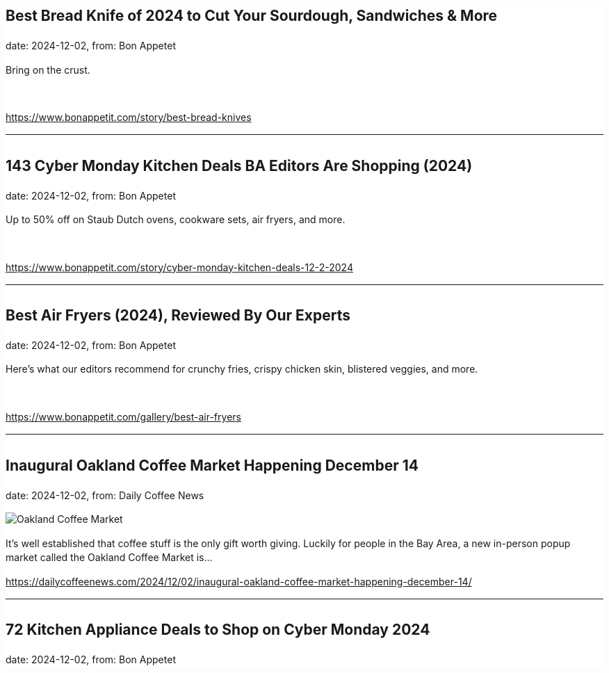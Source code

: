 
## Best Bread Knife of 2024 to Cut Your Sourdough, Sandwiches & More

date: 2024-12-02, from: Bon Appetet

Bring on the crust. 

<br> 

<https://www.bonappetit.com/story/best-bread-knives>

---

## 143 Cyber Monday Kitchen Deals BA Editors Are Shopping (2024)

date: 2024-12-02, from: Bon Appetet

Up to 50% off on Staub Dutch ovens, cookware sets, air fryers, and more. 

<br> 

<https://www.bonappetit.com/story/cyber-monday-kitchen-deals-12-2-2024>

---

## Best Air Fryers (2024), Reviewed By Our Experts

date: 2024-12-02, from: Bon Appetet

Here’s what our editors recommend for crunchy fries, crispy chicken skin, blistered veggies, and more. 

<br> 

<https://www.bonappetit.com/gallery/best-air-fryers>

---

## Inaugural Oakland Coffee Market Happening December 14

date: 2024-12-02, from: Daily Coffee News

<div><img width="620" height="480" src="https://dailycoffeenews.com/wp-content/uploads/2024/12/Oakland-Coffee-Market-1.jpg" class="attachment-large size-large wp-post-image" alt="Oakland Coffee Market" style="margin-bottom: 15px;" decoding="async" loading="lazy" srcset="https://dailycoffeenews.com/wp-content/uploads/2024/12/Oakland-Coffee-Market-1.jpg 620w, https://dailycoffeenews.com/wp-content/uploads/2024/12/Oakland-Coffee-Market-1-300x232.jpg 300w, https://dailycoffeenews.com/wp-content/uploads/2024/12/Oakland-Coffee-Market-1-150x116.jpg 150w" sizes="(max-width: 620px) 100vw, 620px" /></div>It&#8217;s well established that coffee stuff is the only gift worth giving. Luckily for people in the Bay Area, a new in-person popup market called the Oakland Coffee Market is... 

<br> 

<https://dailycoffeenews.com/2024/12/02/inaugural-oakland-coffee-market-happening-december-14/>

---

## 72 Kitchen Appliance Deals to Shop on Cyber Monday 2024

date: 2024-12-02, from: Bon Appetet
